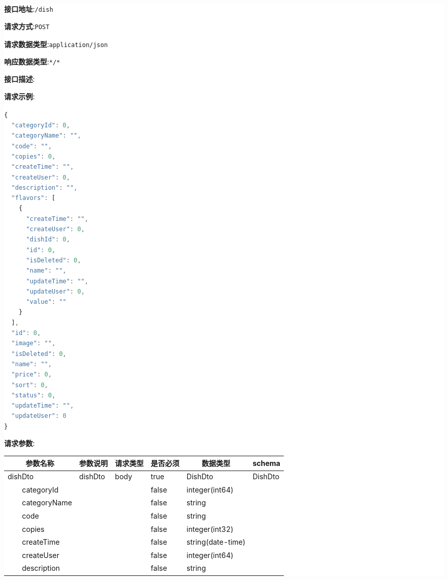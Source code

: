 **接口地址**:`/dish`


**请求方式**:`POST`


**请求数据类型**:`application/json`


**响应数据类型**:`*/*`


**接口描述**:


**请求示例**:


```javascript
{
  "categoryId": 0,
  "categoryName": "",
  "code": "",
  "copies": 0,
  "createTime": "",
  "createUser": 0,
  "description": "",
  "flavors": [
    {
      "createTime": "",
      "createUser": 0,
      "dishId": 0,
      "id": 0,
      "isDeleted": 0,
      "name": "",
      "updateTime": "",
      "updateUser": 0,
      "value": ""
    }
  ],
  "id": 0,
  "image": "",
  "isDeleted": 0,
  "name": "",
  "price": 0,
  "sort": 0,
  "status": 0,
  "updateTime": "",
  "updateUser": 0
}
```


**请求参数**:


| 参数名称 | 参数说明 | 请求类型    | 是否必须 | 数据类型 | schema |
| -------- | -------- | ----- | -------- | -------- | ------ |
|dishDto|dishDto|body|true|DishDto|DishDto|
|&emsp;&emsp;categoryId|||false|integer(int64)||
|&emsp;&emsp;categoryName|||false|string||
|&emsp;&emsp;code|||false|string||
|&emsp;&emsp;copies|||false|integer(int32)||
|&emsp;&emsp;createTime|||false|string(date-time)||
|&emsp;&emsp;createUser|||false|integer(int64)||
|&emsp;&emsp;description|||false|string||